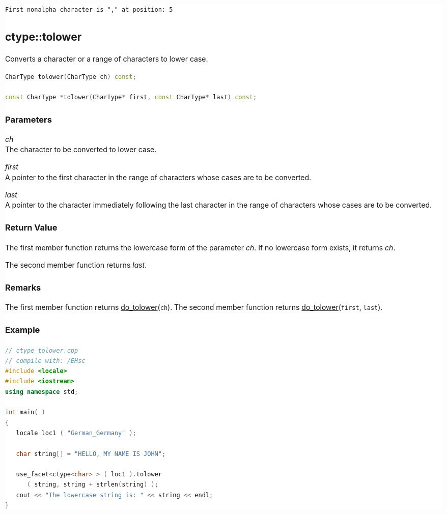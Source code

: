 ```Output
First nonalpha character is "," at position: 5
```

## <a name="tolower"></a> ctype::tolower

Converts a character or a range of characters to lower case.

```cpp
CharType tolower(CharType ch) const;

const CharType *tolower(CharType* first, const CharType* last) const;
```

### Parameters

*ch*\
The character to be converted to lower case.

*first*\
A pointer to the first character in the range of characters whose cases are to be converted.

*last*\
A pointer to the character immediately following the last character in the range of characters whose cases are to be converted.

### Return Value

The first member function returns the lowercase form of the parameter *ch*. If no lowercase form exists, it returns *ch*.

The second member function returns *last*.

### Remarks

The first member function returns [do_tolower](#do_tolower)(`ch`). The second member function returns [do_tolower](#do_tolower)(`first`, `last`).

### Example

```cpp
// ctype_tolower.cpp
// compile with: /EHsc
#include <locale>
#include <iostream>
using namespace std;

int main( )
{
   locale loc1 ( "German_Germany" );

   char string[] = "HELLO, MY NAME IS JOHN";

   use_facet<ctype<char> > ( loc1 ).tolower
      ( string, string + strlen(string) );
   cout << "The lowercase string is: " << string << endl;
}
```
